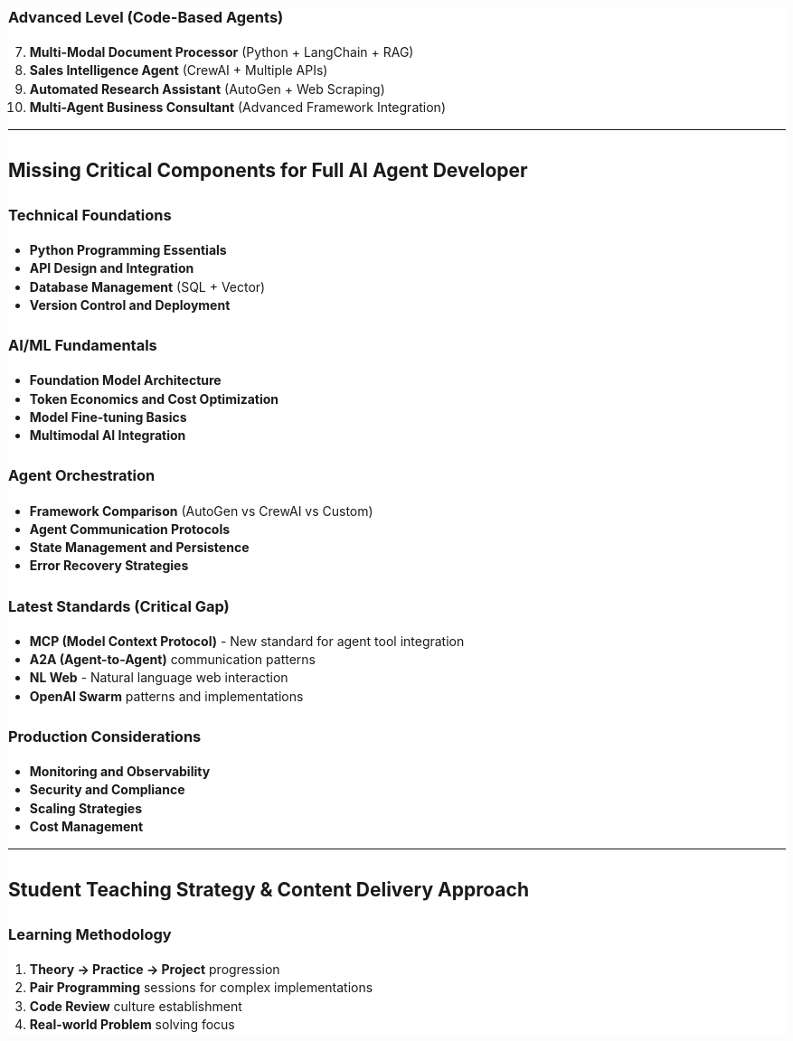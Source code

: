 ### Advanced Level (Code-Based Agents)
7. **Multi-Modal Document Processor** (Python + LangChain + RAG)
8. **Sales Intelligence Agent** (CrewAI + Multiple APIs)
9. **Automated Research Assistant** (AutoGen + Web Scraping)
10. **Multi-Agent Business Consultant** (Advanced Framework Integration)

---

## Missing Critical Components for Full AI Agent Developer

### Technical Foundations
- **Python Programming Essentials**
- **API Design and Integration**
- **Database Management** (SQL + Vector)
- **Version Control and Deployment**

### AI/ML Fundamentals
- **Foundation Model Architecture**
- **Token Economics and Cost Optimization**
- **Model Fine-tuning Basics**
- **Multimodal AI Integration**

### Agent Orchestration
- **Framework Comparison** (AutoGen vs CrewAI vs Custom)
- **Agent Communication Protocols**
- **State Management and Persistence**
- **Error Recovery Strategies**

### Latest Standards (Critical Gap)
- **MCP (Model Context Protocol)** - New standard for agent tool integration
- **A2A (Agent-to-Agent)** communication patterns
- **NL Web** - Natural language web interaction
- **OpenAI Swarm** patterns and implementations

### Production Considerations
- **Monitoring and Observability**
- **Security and Compliance**
- **Scaling Strategies**
- **Cost Management**

---

## Student Teaching Strategy & Content Delivery Approach

### Learning Methodology
1. **Theory → Practice → Project** progression
2. **Pair Programming** sessions for complex implementations
3. **Code Review** culture establishment
4. **Real-world Problem** solving focus
